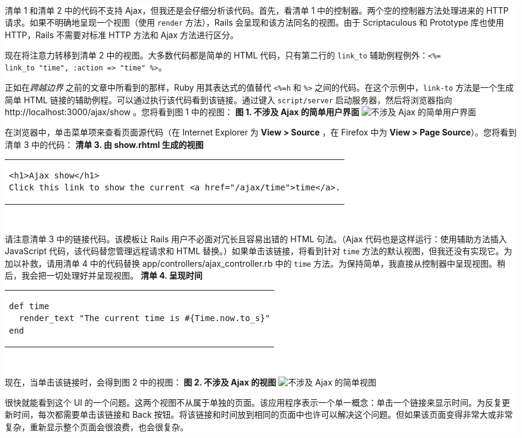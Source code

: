 清单 1 和清单 2 中的代码不支持 Ajax，但我还是会仔细分析该代码。首先，看清单 1 中的控制器。两个空的控制器方法处理进来的 HTTP 请求。如果不明确地呈现一个视图（使用 <code>render</code> 方法），Rails 会呈现和该方法同名的视图。由于 Scriptaculous 和 Prototype 库也使用 HTTP，Rails 不需要对标准 HTTP 方法和 Ajax 方法进行区分。

现在将注意力转移到清单 2 中的视图。大多数代码都是简单的 HTML 代码，只有第二行的 <code>link_to</code> 辅助例程例外：<code>&lt;%= link_to "time", :action =&gt; "time" %&gt;</code>。

正如在<em>跨越边界</em> 之前的文章中所看到的那样，Ruby 用其表达式的值替代 <code>&lt;%=h</code> 和 <code>%&gt;</code> 之间的代码。在这个示例中，<code>link-to</code> 方法是一个生成简单 HTML 链接的辅助例程。可以通过执行该代码看到该链接。通过键入 <code>script/server</code> 启动服务器，然后将浏览器指向 http://localhost:3000/ajax/show 。您将看到图 1 中的视图：
<a name="figure1"></a><strong>图 1. 不涉及 Ajax 的简单用户界面</strong>
<img src="http://www.ibm.com/developerworks/cn/java/j-cb12056/figure-1.jpg" alt="不涉及 Ajax 的简单用户界面" width="296" height="211" />

在浏览器中，单击菜单项来查看页面源代码（在 Internet Explorer 为 <strong>View &gt; Source</strong> ，在 Firefox 中为 <strong>View &gt; Page Source</strong>）。您将看到清单 3 中的代码：
<a name="N1014E"></a><strong>清单 3. 由 show.rhtml 生成的视图</strong>
<table width="100%" border="0" cellspacing="0" cellpadding="0">
<tbody>
<tr>
<td>
<pre>&lt;h1&gt;Ajax show&lt;/h1&gt;
Click this link to show the current &lt;a href="/ajax/time"&gt;time&lt;/a&gt;.</pre>
</td>
</tr>
</tbody>
</table>
&nbsp;

请注意清单 3 中的链接代码。该模板让 Rails 用户不必面对冗长且容易出错的 HTML 句法。（Ajax 代码也是这样运行：使用辅助方法插入 JavaScript 代码，该代码替您管理远程请求和 HTML 替换。）如果单击该链接，将看到针对 <code>time</code> 方法的默认视图，但我还没有实现它。为加以补救，请用清单 4 中的代码替换 app/controllers/ajax_controller.rb 中的 <code>time</code> 方法。为保持简单，我直接从控制器中呈现视图。稍后，我会把一切处理好并呈现视图。
<a name="N10164"></a><strong>清单 4. 呈现时间</strong>
<table width="100%" border="0" cellspacing="0" cellpadding="0">
<tbody>
<tr>
<td>
<pre>def time
  render_text "The current time is #{Time.now.to_s}"
end</pre>
</td>
</tr>
</tbody>
</table>
&nbsp;

现在，当单击该链接时，会得到图 2 中的视图：
<a name="figure2"></a><strong>图 2. 不涉及 Ajax 的视图</strong>
<img src="http://www.ibm.com/developerworks/cn/java/j-cb12056/figure-2.jpg" alt="不涉及 Ajax 的简单视图" width="394" height="215" />

很快就能看到这个 UI 的一个问题。这两个视图不从属于单独的页面。该应用程序表示一个单一概念：单击一个链接来显示时间。为反复更新时间，每次都需要单击该链接和 Back 按钮。将该链接和时间放到相同的页面中也许可以解决这个问题。但如果该页面变得非常大或非常复杂，重新显示整个页面会很浪费，也会很复杂。
<div>
